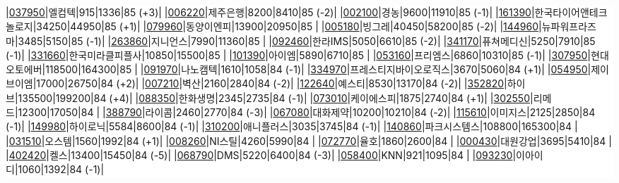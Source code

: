 |[037950](https://finance.daum.net/quotes/A037950)|엘컴텍|915|1336|85 (+3)|
|[006220](https://finance.daum.net/quotes/A006220)|제주은행|8200|8410|85 (-2)|
|[002100](https://finance.daum.net/quotes/A002100)|경농|9600|11910|85 (-1)|
|[161390](https://finance.daum.net/quotes/A161390)|한국타이어앤테크놀로지|34250|44950|85 (+1)|
|[079960](https://finance.daum.net/quotes/A079960)|동양이엔피|13900|20950|85 |
|[005180](https://finance.daum.net/quotes/A005180)|빙그레|40450|58200|85 (-2)|
|[144960](https://finance.daum.net/quotes/A144960)|뉴파워프라즈마|3485|5150|85 (-1)|
|[263860](https://finance.daum.net/quotes/A263860)|지니언스|7990|11360|85 |
|[092460](https://finance.daum.net/quotes/A092460)|한라IMS|5050|6610|85 (-2)|
|[341170](https://finance.daum.net/quotes/A341170)|퓨쳐메디신|5250|7910|85 (-1)|
|[331660](https://finance.daum.net/quotes/A331660)|한국미라클피플사|10850|15500|85 |
|[101390](https://finance.daum.net/quotes/A101390)|아이엠|5890|6710|85 |
|[053160](https://finance.daum.net/quotes/A053160)|프리엠스|6860|10310|85 (-1)|
|[307950](https://finance.daum.net/quotes/A307950)|현대오토에버|118500|164300|85 |
|[091970](https://finance.daum.net/quotes/A091970)|나노캠텍|1610|1058|84 (-1)|
|[334970](https://finance.daum.net/quotes/A334970)|프레스티지바이오로직스|3670|5060|84 (+1)|
|[054950](https://finance.daum.net/quotes/A054950)|제이브이엠|17000|26750|84 (+2)|
|[007210](https://finance.daum.net/quotes/A007210)|벽산|2160|2840|84 (-2)|
|[122640](https://finance.daum.net/quotes/A122640)|예스티|8530|13170|84 (-2)|
|[352820](https://finance.daum.net/quotes/A352820)|하이브|135500|199200|84 (+4)|
|[088350](https://finance.daum.net/quotes/A088350)|한화생명|2345|2735|84 (-1)|
|[073010](https://finance.daum.net/quotes/A073010)|케이에스피|1875|2740|84 (+1)|
|[302550](https://finance.daum.net/quotes/A302550)|리메드|12300|17050|84 |
|[388790](https://finance.daum.net/quotes/A388790)|라이콤|2460|2770|84 (-3)|
|[067080](https://finance.daum.net/quotes/A067080)|대화제약|10200|10210|84 (-2)|
|[115610](https://finance.daum.net/quotes/A115610)|이미지스|2125|2850|84 (-1)|
|[149980](https://finance.daum.net/quotes/A149980)|하이로닉|5584|8600|84 (-1)|
|[310200](https://finance.daum.net/quotes/A310200)|애니플러스|3035|3745|84 (-1)|
|[140860](https://finance.daum.net/quotes/A140860)|파크시스템스|108800|165300|84 |
|[031510](https://finance.daum.net/quotes/A031510)|오스템|1560|1992|84 (+1)|
|[008260](https://finance.daum.net/quotes/A008260)|NI스틸|4260|5990|84 |
|[072770](https://finance.daum.net/quotes/A072770)|율호|1860|2600|84 |
|[000430](https://finance.daum.net/quotes/A000430)|대원강업|3695|5410|84 |
|[402420](https://finance.daum.net/quotes/A402420)|켈스|13400|15450|84 (-5)|
|[068790](https://finance.daum.net/quotes/A068790)|DMS|5220|6400|84 (-3)|
|[058400](https://finance.daum.net/quotes/A058400)|KNN|921|1095|84 |
|[093230](https://finance.daum.net/quotes/A093230)|이아이디|1060|1392|84 (-1)|